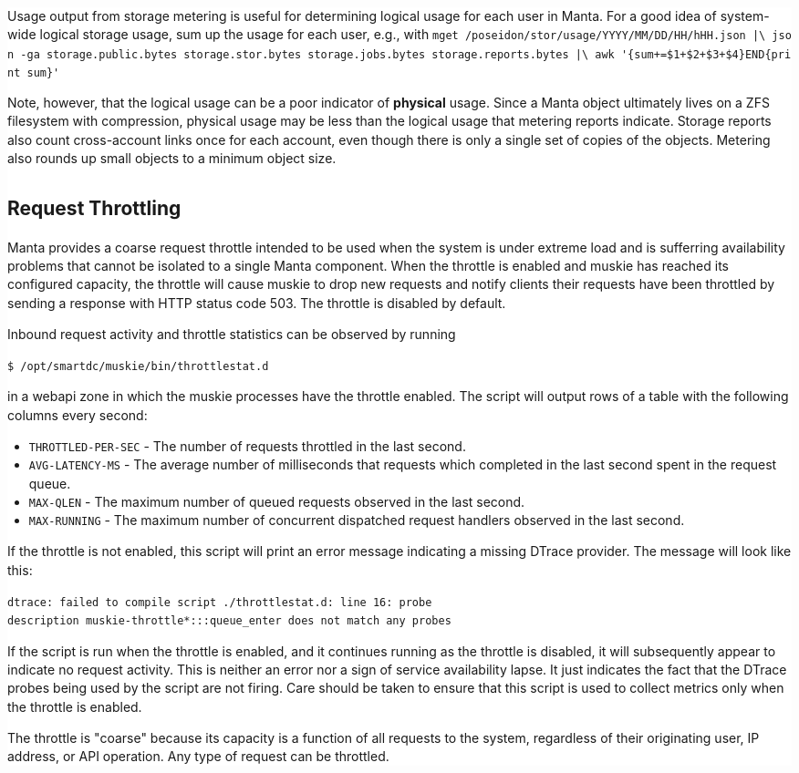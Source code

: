 Usage output from storage metering is useful for determining logical usage for
each user in Manta. For a good idea of system-wide logical storage usage, sum
up the usage for each user, e.g., with
`mget /poseidon/stor/usage/YYYY/MM/DD/HH/hHH.json |\
 json -ga storage.public.bytes storage.stor.bytes storage.jobs.bytes storage.reports.bytes |\
 awk '{sum+=$1+$2+$3+$4}END{print sum}'`

Note, however, that the logical usage can be a poor indicator of **physical**
usage. Since a Manta object ultimately lives on a ZFS filesystem with
compression, physical usage may be less than the logical usage that metering
reports indicate. Storage reports also count cross-account links once for each
account, even though there is only a single set of copies of the objects.
Metering also rounds up small objects to a minimum object size.


## Request Throttling

Manta provides a coarse request throttle intended to be used when the system is
under extreme load and is sufferring availability problems that cannot be
isolated to a single Manta component. When the throttle is enabled and muskie
has reached its configured capacity, the throttle will cause muskie to drop new
requests and notify clients their requests have been throttled by sending a
response with HTTP status code 503. The throttle is disabled by default.

Inbound request activity and throttle statistics can be observed by running

    $ /opt/smartdc/muskie/bin/throttlestat.d

in a webapi zone in which the muskie processes have the throttle enabled. The
script will output rows of a table with the following columns every second:

* `THROTTLED-PER-SEC` - The number of requests throttled in the last second.
* `AVG-LATENCY-MS` - The average number of milliseconds that requests which
completed in the last second spent in the request queue.
* `MAX-QLEN` - The maximum number of queued requests observed in the last
second.
* `MAX-RUNNING` - The maximum number of concurrent dispatched request handlers
observed in the last second.

If the throttle is not enabled, this script will print an error message
indicating a missing DTrace provider. The message will look like this:

    dtrace: failed to compile script ./throttlestat.d: line 16: probe
    description muskie-throttle*:::queue_enter does not match any probes

If the script is run when the throttle is enabled, and it continues running as
the throttle is disabled, it will subsequently appear to indicate no request
activity. This is neither an error nor a sign of service availability lapse. It
just indicates the fact that the DTrace probes being used by the script are not
firing. Care should be taken to ensure that this script is used to collect
metrics only when the throttle is enabled.

The throttle is "coarse" because its capacity is a function of all requests to
the system, regardless of their originating user, IP address, or API operation.
Any type of request can be throttled.

